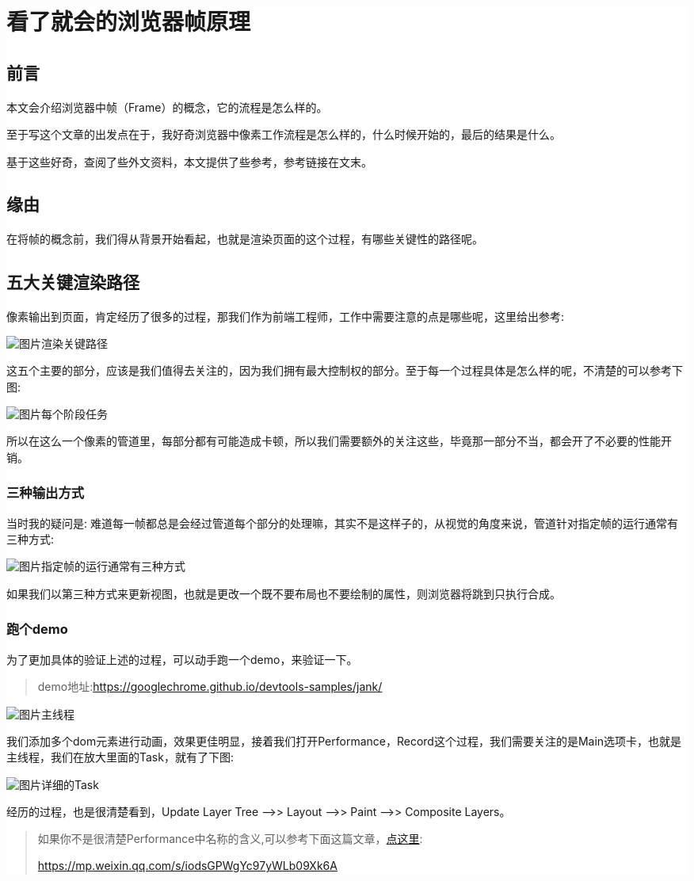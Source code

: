 # 看了就会的浏览器帧原理

## 前言

本文会介绍浏览器中帧（Frame）的概念，它的流程是怎么样的。

至于写这个文章的出发点在于，我好奇浏览器中像素工作流程是怎么样的，什么时候开始的，最后的结果是什么。

基于这些好奇，查阅了些外文资料，本文提供了些参考，参考链接在文末。

## 缘由

在将帧的概念前，我们得从背景开始看起，也就是渲染页面的这个过程，有哪些关键性的路径呢。

## 五大关键渲染路径

像素输出到页面，肯定经历了很多的过程，那我们作为前端工程师，工作中需要注意的点是哪些呢，这里给出参考:

![图片](https://gitee.com/qdzhou/img-upload/raw/master/images/202202181642572.png)渲染关键路径

这五个主要的部分，应该是我们值得去关注的，因为我们拥有最大控制权的部分。至于每一个过程具体是怎么样的呢，不清楚的可以参考下图:

![图片](https://gitee.com/qdzhou/img-upload/raw/master/images/202202181644729.png)每个阶段任务

所以在这么一个像素的管道里，每部分都有可能造成卡顿，所以我们需要额外的关注这些，毕竟那一部分不当，都会开了不必要的性能开销。

### 三种输出方式

当时我的疑问是: 难道每一帧都总是会经过管道每个部分的处理嘛，其实不是这样子的，从视觉的角度来说，管道针对指定帧的运行通常有三种方式:

![图片](https://gitee.com/qdzhou/img-upload/raw/master/images/202202181642544.png)指定帧的运行通常有三种方式

如果我们以第三种方式来更新视图，也就是更改一个既不要布局也不要绘制的属性，则浏览器将跳到只执行合成。

### 跑个demo

为了更加具体的验证上述的过程，可以动手跑一个demo，来验证一下。

> demo地址:https://googlechrome.github.io/devtools-samples/jank/

![图片](https://gitee.com/qdzhou/img-upload/raw/master/images/202202181643423.png)主线程

我们添加多个dom元素进行动画，效果更佳明显，接着我们打开Performance，Record这个过程，我们需要关注的是Main选项卡，也就是主线程，我们在放大里面的Task，就有了下图:

![图片](https://gitee.com/qdzhou/img-upload/raw/master/images/202202181643553.png)详细的Task

经历的过程，也是很清楚看到，Update Layer Tree -->> Layout -->> Paint -->> Composite Layers。

> 如果你不是很清楚Performance中名称的含义,可以参考下面这篇文章，[点这里](https://mp.weixin.qq.com/s?__biz=MzI5MDU2MDY0Mw==&mid=2247489712&idx=1&sn=7637a7a8d07cfa9c65e959e8a68f2ee7&scene=21#wechat_redirect):
>
> https://mp.weixin.qq.com/s/iodsGPWgYc97yWLb09Xk6A
